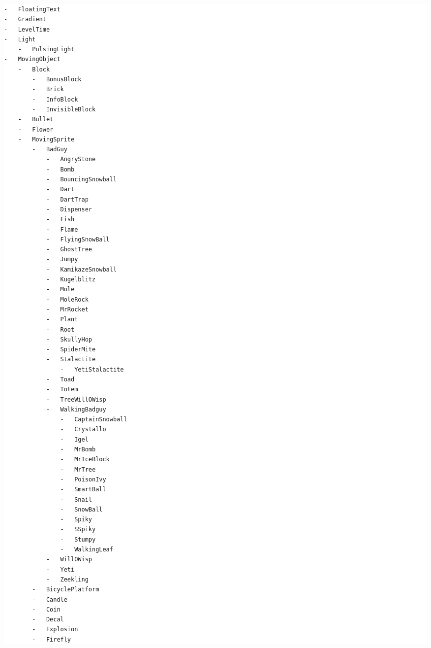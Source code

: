     -   FloatingText
    -   Gradient
    -   LevelTime
    -   Light
        -   PulsingLight
    -   MovingObject
        -   Block
            -   BonusBlock
            -   Brick
            -   InfoBlock
            -   InvisibleBlock
        -   Bullet
        -   Flower
        -   MovingSprite
            -   BadGuy
                -   AngryStone
                -   Bomb
                -   BouncingSnowball
                -   Dart
                -   DartTrap
                -   Dispenser
                -   Fish
                -   Flame
                -   FlyingSnowBall
                -   GhostTree
                -   Jumpy
                -   KamikazeSnowball
                -   Kugelblitz
                -   Mole
                -   MoleRock
                -   MrRocket
                -   Plant
                -   Root
                -   SkullyHop
                -   SpiderMite
                -   Stalactite
                    -   YetiStalactite
                -   Toad
                -   Totem
                -   TreeWillOWisp
                -   WalkingBadguy
                    -   CaptainSnowball
                    -   Crystallo
                    -   Igel
                    -   MrBomb
                    -   MrIceBlock
                    -   MrTree
                    -   PoisonIvy
                    -   SmartBall
                    -   Snail
                    -   SnowBall
                    -   Spiky
                    -   SSpiky
                    -   Stumpy
                    -   WalkingLeaf
                -   WillOWisp
                -   Yeti
                -   Zeekling
            -   BicyclePlatform
            -   Candle
            -   Coin
            -   Decal
            -   Explosion
            -   Firefly